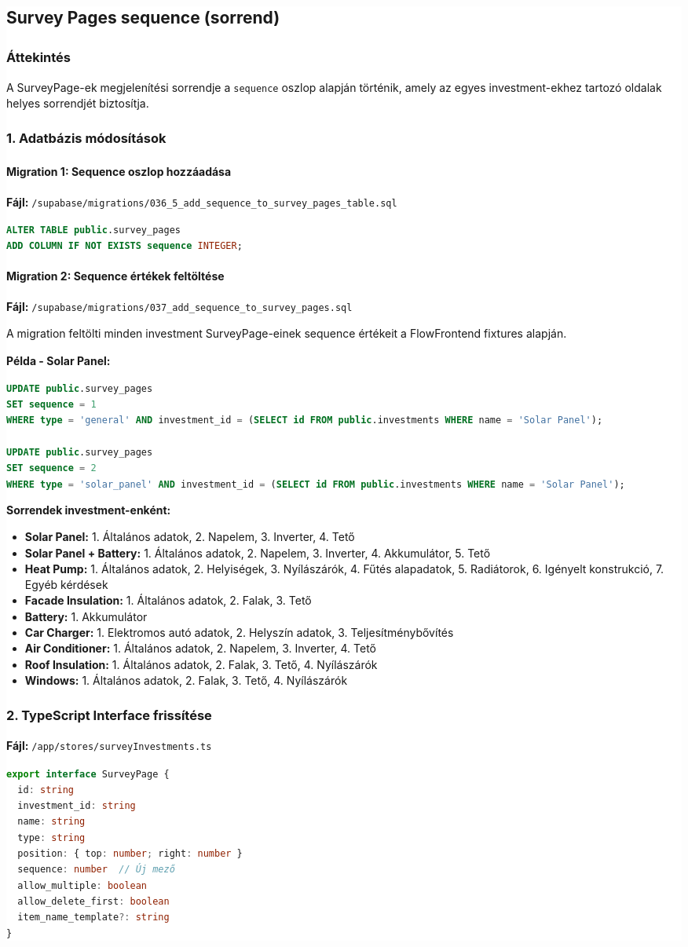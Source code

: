 ## Survey Pages sequence (sorrend)

### Áttekintés
A SurveyPage-ek megjelenítési sorrendje a `sequence` oszlop alapján történik, amely az egyes investment-ekhez tartozó oldalak helyes sorrendjét biztosítja.

### 1. Adatbázis módosítások

#### Migration 1: Sequence oszlop hozzáadása
**Fájl:** `/supabase/migrations/036_5_add_sequence_to_survey_pages_table.sql`

```sql
ALTER TABLE public.survey_pages
ADD COLUMN IF NOT EXISTS sequence INTEGER;
```

#### Migration 2: Sequence értékek feltöltése
**Fájl:** `/supabase/migrations/037_add_sequence_to_survey_pages.sql`

A migration feltölti minden investment SurveyPage-einek sequence értékeit a FlowFrontend fixtures alapján.

**Példa - Solar Panel:**
```sql
UPDATE public.survey_pages
SET sequence = 1
WHERE type = 'general' AND investment_id = (SELECT id FROM public.investments WHERE name = 'Solar Panel');

UPDATE public.survey_pages
SET sequence = 2
WHERE type = 'solar_panel' AND investment_id = (SELECT id FROM public.investments WHERE name = 'Solar Panel');
```

**Sorrendek investment-enként:**

- **Solar Panel:** 1. Általános adatok, 2. Napelem, 3. Inverter, 4. Tető
- **Solar Panel + Battery:** 1. Általános adatok, 2. Napelem, 3. Inverter, 4. Akkumulátor, 5. Tető
- **Heat Pump:** 1. Általános adatok, 2. Helyiségek, 3. Nyílászárók, 4. Fűtés alapadatok, 5. Radiátorok, 6. Igényelt konstrukció, 7. Egyéb kérdések
- **Facade Insulation:** 1. Általános adatok, 2. Falak, 3. Tető
- **Battery:** 1. Akkumulátor
- **Car Charger:** 1. Elektromos autó adatok, 2. Helyszín adatok, 3. Teljesítménybővítés
- **Air Conditioner:** 1. Általános adatok, 2. Napelem, 3. Inverter, 4. Tető
- **Roof Insulation:** 1. Általános adatok, 2. Falak, 3. Tető, 4. Nyílászárók
- **Windows:** 1. Általános adatok, 2. Falak, 3. Tető, 4. Nyílászárók

### 2. TypeScript Interface frissítése

**Fájl:** `/app/stores/surveyInvestments.ts`

```typescript
export interface SurveyPage {
  id: string
  investment_id: string
  name: string
  type: string
  position: { top: number; right: number }
  sequence: number  // Új mező
  allow_multiple: boolean
  allow_delete_first: boolean
  item_name_template?: string
}
```
